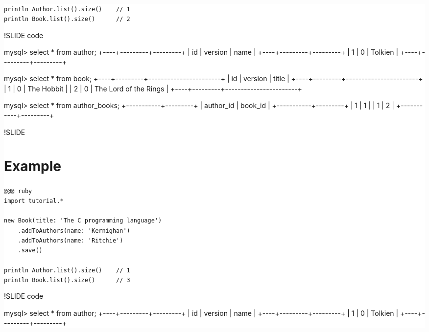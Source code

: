     println Author.list().size()    // 1 
    println Book.list().size()      // 2

!SLIDE code

mysql> select * from author;
+----+---------+---------+
| id | version | name    |
+----+---------+---------+
|  1 |       0 | Tolkien |
+----+---------+---------+

mysql> select * from book;
+----+---------+-----------------------+
| id | version | title                 |
+----+---------+-----------------------+
|  1 |       0 | The Hobbit            |
|  2 |       0 | The Lord of the Rings |
+----+---------+-----------------------+

mysql> select * from author_books;
+-----------+---------+
| author_id | book_id |
+-----------+---------+
|         1 |       1 |
|         1 |       2 |
+-----------+---------+


!SLIDE

# Example #

    @@@ ruby
    import tutorial.*

    new Book(title: 'The C programming language')
        .addToAuthors(name: 'Kernighan')
        .addToAuthors(name: 'Ritchie')
        .save()
        
    println Author.list().size()    // 1 
    println Book.list().size()      // 3

!SLIDE code

mysql> select * from author;
+----+---------+---------+
| id | version | name    |
+----+---------+---------+
|  1 |       0 | Tolkien |
+----+---------+---------+
